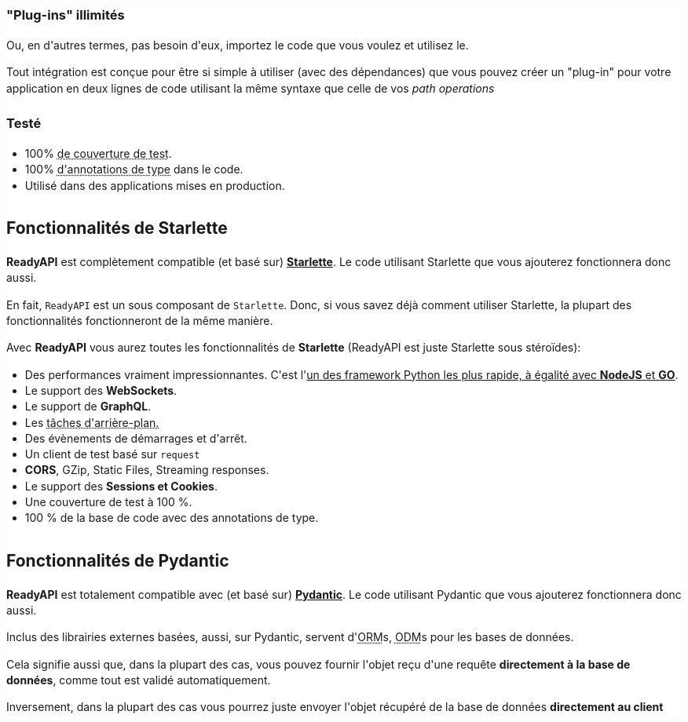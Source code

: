 ### "Plug-ins" illimités

Ou, en d'autres termes, pas besoin d'eux, importez le code que vous voulez et utilisez le.

Tout intégration est conçue pour être si simple à utiliser (avec des dépendances) que vous pouvez créer un "plug-in" pour votre application en deux lignes de code utilisant la même syntaxe que celle de vos _path operations_

### Testé

- 100% <abbr title="La quantité de code qui est testé automatiquement">de couverture de test</abbr>.
- 100% <abbr title="Annotation de types Python, avec cela votre éditeur et autres outils externes peuvent vous fournir un meilleur support">d'annotations de type</abbr> dans le code.
- Utilisé dans des applications mises en production.

## Fonctionnalités de Starlette

**ReadyAPI** est complètement compatible (et basé sur) <a href="https://www.starlette.io/" class="external-link" target="_blank"><strong>Starlette</strong></a>. Le code utilisant Starlette que vous ajouterez fonctionnera donc aussi.

En fait, `ReadyAPI` est un sous composant de `Starlette`. Donc, si vous savez déjà comment utiliser Starlette, la plupart des fonctionnalités fonctionneront de la même manière.

Avec **ReadyAPI** vous aurez toutes les fonctionnalités de **Starlette** (ReadyAPI est juste Starlette sous stéroïdes):

- Des performances vraiment impressionnantes. C'est l'<a href="https://github.com/encode/starlette#performance" class="external-link" target="_blank">un des framework Python les plus rapide, à égalité avec **NodeJS** et **GO**</a>.
- Le support des **WebSockets**.
- Le support de **GraphQL**.
- Les <abbr title="En anglais: In-process background tasks">tâches d'arrière-plan.</abbr>
- Des évènements de démarrages et d'arrêt.
- Un client de test basé sur `request`
- **CORS**, GZip, Static Files, Streaming responses.
- Le support des **Sessions et Cookies**.
- Une couverture de test à 100 %.
- 100 % de la base de code avec des annotations de type.

## Fonctionnalités de Pydantic

**ReadyAPI** est totalement compatible avec (et basé sur) <a href="https://docs.pydantic.dev/" class="external-link" target="_blank"><strong>Pydantic</strong></a>. Le code utilisant Pydantic que vous ajouterez fonctionnera donc aussi.

Inclus des librairies externes basées, aussi, sur Pydantic, servent d'<abbr title="Object-Relational Mapper">ORM</abbr>s, <abbr title="Object-Document Mapper">ODM</abbr>s pour les bases de données.

Cela signifie aussi que, dans la plupart des cas, vous pouvez fournir l'objet reçu d'une requête **directement à la base de données**, comme tout est validé automatiquement.

Inversement, dans la plupart des cas vous pourrez juste envoyer l'objet récupéré de la base de données **directement au client**
